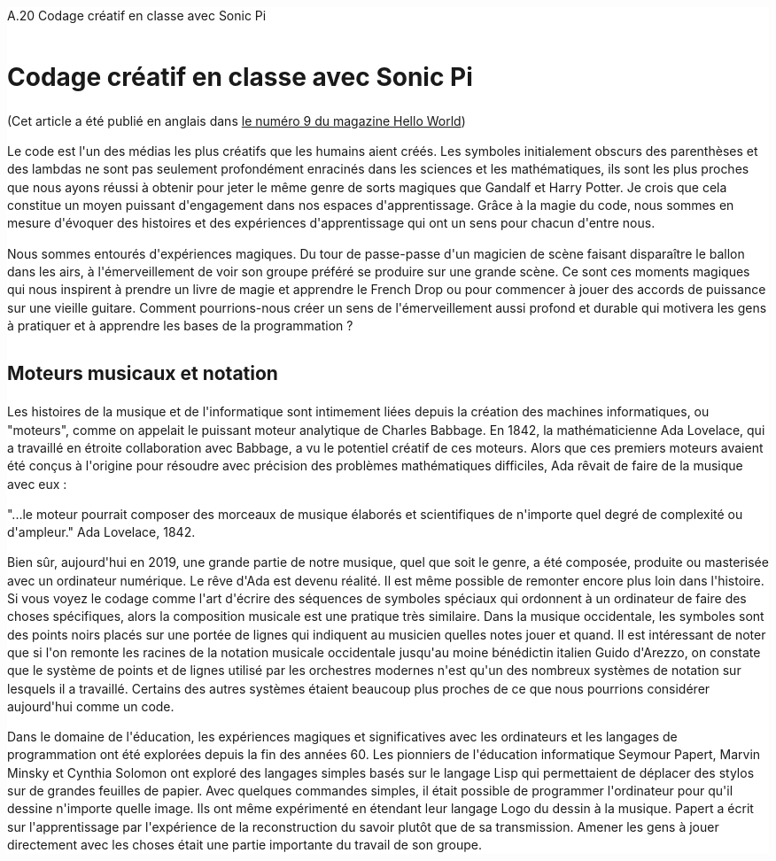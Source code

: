 A.20 Codage créatif en classe avec Sonic Pi

# Codage créatif en classe avec Sonic Pi

(Cet article a été publié en anglais dans [le numéro 9 du magazine Hello World](https://helloworld.raspberrypi.org/issues/9))

Le code est l'un des médias les plus créatifs que les humains aient créés. Les symboles initialement obscurs des parenthèses et des lambdas ne sont pas seulement profondément enracinés dans les sciences et les mathématiques, ils sont les plus proches que nous ayons réussi à obtenir pour jeter le même genre de sorts magiques que Gandalf et Harry Potter. Je crois que cela constitue un moyen puissant d'engagement dans nos espaces d'apprentissage. Grâce à la magie du code, nous sommes en mesure d'évoquer des histoires et des expériences d'apprentissage qui ont un sens pour chacun d'entre nous.

Nous sommes entourés d'expériences magiques. Du tour de passe-passe d'un magicien de scène faisant disparaître le ballon dans les airs, à l'émerveillement de voir son groupe préféré se produire sur une grande scène. Ce sont ces moments magiques qui nous inspirent à prendre un livre de magie et apprendre le French Drop ou pour commencer à jouer des accords de puissance sur une vieille guitare. Comment pourrions-nous créer un sens de l'émerveillement aussi profond et durable qui motivera les gens à pratiquer et à apprendre les bases de la programmation ?

## Moteurs musicaux et notation

Les histoires de la musique et de l'informatique sont intimement liées depuis la création des machines informatiques, ou "moteurs", comme on appelait le puissant moteur analytique de Charles Babbage. En 1842, la mathématicienne Ada Lovelace, qui a travaillé en étroite collaboration avec Babbage, a vu le potentiel créatif de ces moteurs. Alors que ces premiers moteurs avaient été conçus à l'origine pour résoudre avec précision des problèmes mathématiques difficiles, Ada rêvait de faire de la musique avec eux :

"...le moteur pourrait composer des morceaux de musique élaborés et scientifiques de n'importe quel degré de complexité ou d'ampleur." Ada Lovelace, 1842.

Bien sûr, aujourd'hui en 2019, une grande partie de notre musique, quel que soit le genre, a été composée, produite ou masterisée avec un ordinateur numérique. Le rêve d'Ada est devenu réalité. Il est même possible de remonter encore plus loin dans l'histoire. Si vous voyez le codage comme l'art d'écrire des séquences de symboles spéciaux qui ordonnent à un ordinateur de faire des choses spécifiques, alors la composition musicale est une pratique très similaire. Dans la musique occidentale, les symboles sont des points noirs placés sur une portée de lignes qui indiquent au musicien quelles notes jouer et quand. Il est intéressant de noter que si l'on remonte les racines de la notation musicale occidentale jusqu'au moine bénédictin italien Guido d'Arezzo, on constate que le système de points et de lignes utilisé par les orchestres modernes n'est qu'un des nombreux systèmes de notation sur lesquels il a travaillé. Certains des autres systèmes étaient beaucoup plus proches de ce que nous pourrions considérer aujourd'hui comme un code.

Dans le domaine de l'éducation, les expériences magiques et significatives avec les ordinateurs et les langages de programmation ont été explorées depuis la fin des années 60. Les pionniers de l'éducation informatique Seymour Papert, Marvin Minsky et Cynthia Solomon ont exploré des langages simples basés sur le langage Lisp qui permettaient de déplacer des stylos sur de grandes feuilles de papier. Avec quelques commandes simples, il était possible de programmer l'ordinateur pour qu'il dessine n'importe quelle image. Ils ont même expérimenté en étendant leur langage Logo du dessin à la musique. Papert a écrit sur l'apprentissage par l'expérience de la reconstruction du savoir plutôt que de sa transmission. Amener les gens à jouer directement avec les choses était une partie importante du travail de son groupe.

